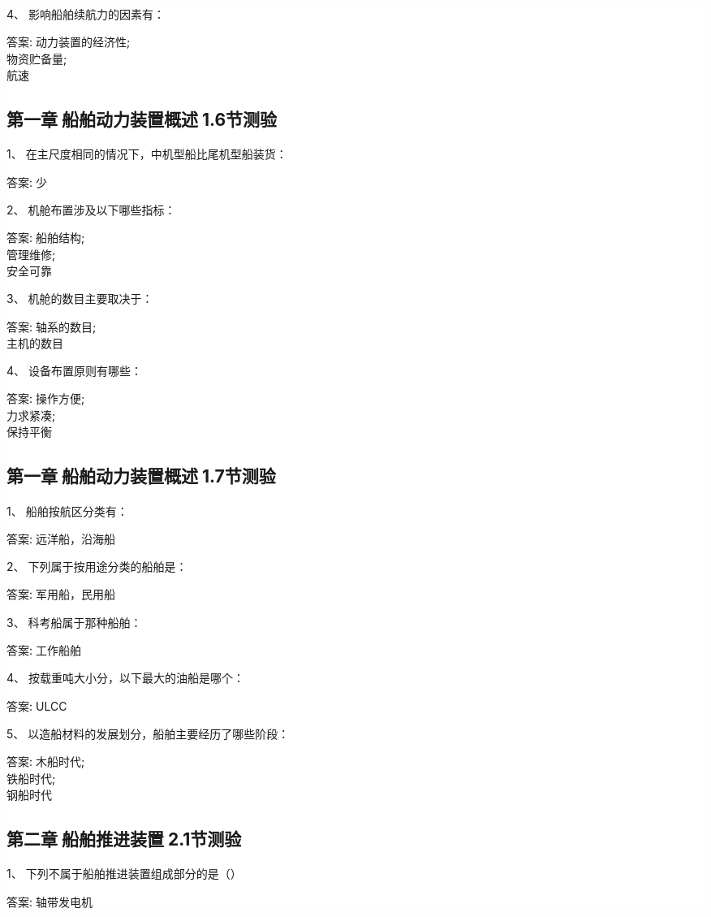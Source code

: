 4、 影响船舶续航力的因素有：

答案: 动力装置的经济性;  
物资贮备量;  
航速

## 第一章 船舶动力装置概述 1.6节测验

1、 在主尺度相同的情况下，中机型船比尾机型船装货：

答案: 少

2、 机舱布置涉及以下哪些指标：

答案: 船舶结构;  
管理维修;  
安全可靠

3、 机舱的数目主要取决于：

答案: 轴系的数目;  
主机的数目

4、 设备布置原则有哪些：

答案: 操作方便;  
力求紧凑;  
保持平衡

## 第一章 船舶动力装置概述 1.7节测验

1、 船舶按航区分类有：

答案: 远洋船，沿海船

2、 下列属于按用途分类的船舶是：

答案: 军用船，民用船

3、 科考船属于那种船舶：

答案: 工作船舶

4、 按载重吨大小分，以下最大的油船是哪个：

答案: ULCC

5、 以造船材料的发展划分，船舶主要经历了哪些阶段：

答案: 木船时代;  
铁船时代;  
钢船时代

## 第二章 船舶推进装置 2.1节测验

1、 下列不属于船舶推进装置组成部分的是（）

答案: 轴带发电机

